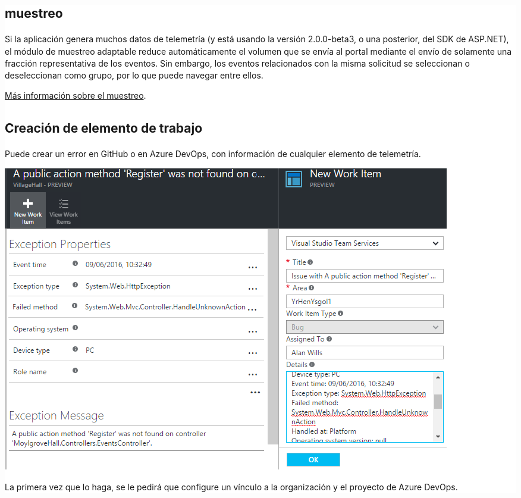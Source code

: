 ## <a name="sampling"></a>muestreo
Si la aplicación genera muchos datos de telemetría (y está usando la versión 2.0.0-beta3, o una posterior, del SDK de ASP.NET), el módulo de muestreo adaptable reduce automáticamente el volumen que se envía al portal mediante el envío de solamente una fracción representativa de los eventos. Sin embargo, los eventos relacionados con la misma solicitud se seleccionan o deseleccionan como grupo, por lo que puede navegar entre ellos. 

[Más información sobre el muestreo](app-insights-sampling.md).

## <a name="create-work-item"></a>Creación de elemento de trabajo
Puede crear un error en GitHub o en Azure DevOps, con información de cualquier elemento de telemetría. 

![Haga clic en Nuevo elemento de trabajo, modifique los campos y, a continuación, haga clic en Aceptar.](./media/app-insights-diagnostic-search/42.png)

La primera vez que lo haga, se le pedirá que configure un vínculo a la organización y el proyecto de Azure DevOps.
